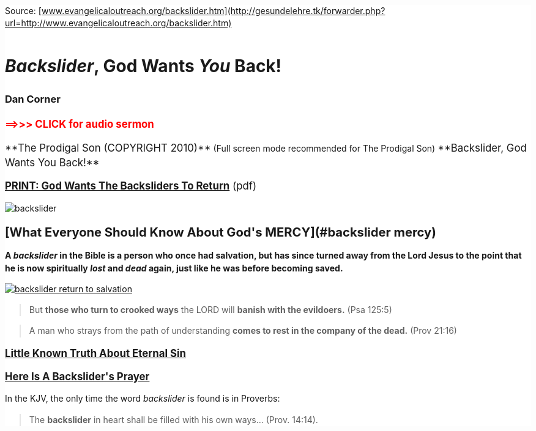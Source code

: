 


Source: [www.evangelicaloutreach.org/backslider.htm](http://gesundelehre.tk/forwarder.php?url=http://www.evangelicaloutreach.org/backslider.htm)

# _Backslider_, God Wants _You_ Back!

### Dan Corner

**<big><font color="red">==>>> CLICK for audio sermon</font></big>**

<script type="text/javascript">jwplayer('MediaPlayerOverview').setup({ sources: [{ file: "rtmp://s1.streamcp.com:1935/8000/mp3:AlmostBackslider.mp3" },{ file: "http://s1.streamcp.com:1935/8000/mp3:AlmostBackslider.mp3/playlist.m3u8" }], rtmp: { bufferlength: 3, }, 'autostart': 'false', 'width': '470', 'height': '30', fallback: false });</script>

<iframe src="//www.youtube.com/embed/c2qi0IMogVc?rel=0" allowfullscreen="" frameborder="0" height="360" width="480"></iframe>
<big>**The Prodigal Son (COPYRIGHT 2010)**</big> (Full screen mode recommended for The Prodigal Son)

<iframe src="//www.youtube.com/embed/R4KHLz3rMhE?rel=0" allowfullscreen="" frameborder="0" height="360" width="480"></iframe>    
<big>**Backslider, God Wants You Back!**</big>


<big>**[PRINT: God Wants The Backsliders To Return](../../files/pictures/backslider.pdf)** (pdf)</big>

![backslider](http://gesundelehre.tk/forwarder.php?url=http://www.evangelicaloutreach.org/images/evangelical-outreach-backslider.jpg)

![backslider](../../files/pictures/006.gif)

**<big><big>[What Everyone Should Know About God's MERCY](#backslider mercy)</big></big>**

**A _backslider_ in the Bible is a person who once had salvation, but has since turned away from the Lord Jesus to the point that he is now spiritually _lost_ and _dead_ again, just like he was before becoming saved.**

[![backslider return to salvation](../../files/pictures/i-was-saved-again-click-here.jpg "backslider return to salvation")](http://gesundelehre.tk/forwarder.php?url=http://www.evangelicaloutreach.org/i-was-saved-again.htm)

> But **those who turn to crooked ways** the LORD will **banish with the evildoers.** (Psa 125:5)



> A man who strays from the path of understanding **comes to rest in the company of the dead.** (Prov 21:16)

<big>**[Little Known Truth About Eternal Sin](#backslidereternalsin)**</big>

<big>**[Here Is A Backslider's Prayer](#backslidersprayer)**</big>

In the KJV, the only time the word _backslider_ is found is in Proverbs:

> The **backslider** in heart shall be filled with his own ways... (Prov. 14:14).
